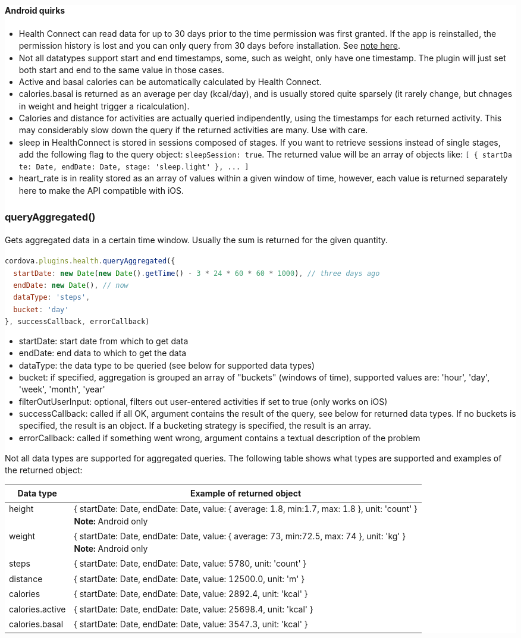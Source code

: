 #### Android quirks

- Health Connect can read data for up to 30 days prior to the time permission was first granted. If the app is reinstalled, the permission history is lost and you can only query from 30 days before installation. See [note here](https://developer.android.com/health-and-fitness/guides/health-connect/develop/read-data).
- Not all datatypes support start and end timestamps, some, such as weight, only have one timestamp. The plugin will just set both start and end to the same value in those cases.
- Active and basal calories can be automatically calculated by Health Connect.
- calories.basal is returned as an average per day (kcal/day), and is usually stored quite sparsely (it rarely change, but chnages in weight and height trigger a ricalculation).
- Calories and distance for activities are actually queried indipendently, using the timestamps for each returned activity. This may considerably slow down the query if the returned activities are many. Use with care.
- sleep in HealthConnect is stored in sessions composed of stages. If you want to retrieve sessions instead of single stages, add the following flag to the query object: `sleepSession: true`. The returned value will be an array of objects like: `[ { startDate: Date, endDate: Date, stage: 'sleep.light' }, ... ]`
- heart_rate is in reality stored as an array of values within a given window of time, however, each value is returned separately here to make the API compatible with iOS.

### queryAggregated()

Gets aggregated data in a certain time window.
Usually the sum is returned for the given quantity.

```javascript
cordova.plugins.health.queryAggregated({
  startDate: new Date(new Date().getTime() - 3 * 24 * 60 * 60 * 1000), // three days ago
  endDate: new Date(), // now
  dataType: 'steps',
  bucket: 'day'
}, successCallback, errorCallback)
```

- startDate: start date from which to get data
- endDate: end data to which to get the data
- dataType: the data type to be queried (see below for supported data types)
- bucket: if specified, aggregation is grouped an array of "buckets" (windows of time), supported values are: 'hour', 'day', 'week', 'month', 'year'
- filterOutUserInput: optional, filters out user-entered activities if set to true (only works on iOS)
- successCallback: called if all OK, argument contains the result of the query, see below for returned data types. If no buckets is specified, the result is an object. If a bucketing strategy is specified, the result is an array.
- errorCallback: called if something went wrong, argument contains a textual description of the problem


Not all data types are supported for aggregated queries.
The following table shows what types are supported and examples of the returned object:

| Data type       | Example of returned object |
|-----------------|----------------------------|
| height          | { startDate: Date, endDate: Date, value: { average: 1.8, min:1.7, max: 1.8 }, unit: 'count' } <br />**Note:** Android only |
| weight          | { startDate: Date, endDate: Date, value: { average: 73, min:72.5, max: 74 }, unit: 'kg' } <br />**Note:** Android only |
| steps           | { startDate: Date, endDate: Date, value: 5780, unit: 'count' } |
| distance        | { startDate: Date, endDate: Date, value: 12500.0, unit: 'm' } |
| calories        | { startDate: Date, endDate: Date, value: 2892.4, unit: 'kcal' } |
| calories.active | { startDate: Date, endDate: Date, value: 25698.4, unit: 'kcal' } |
| calories.basal  | { startDate: Date, endDate: Date, value: 3547.3, unit: 'kcal' } |